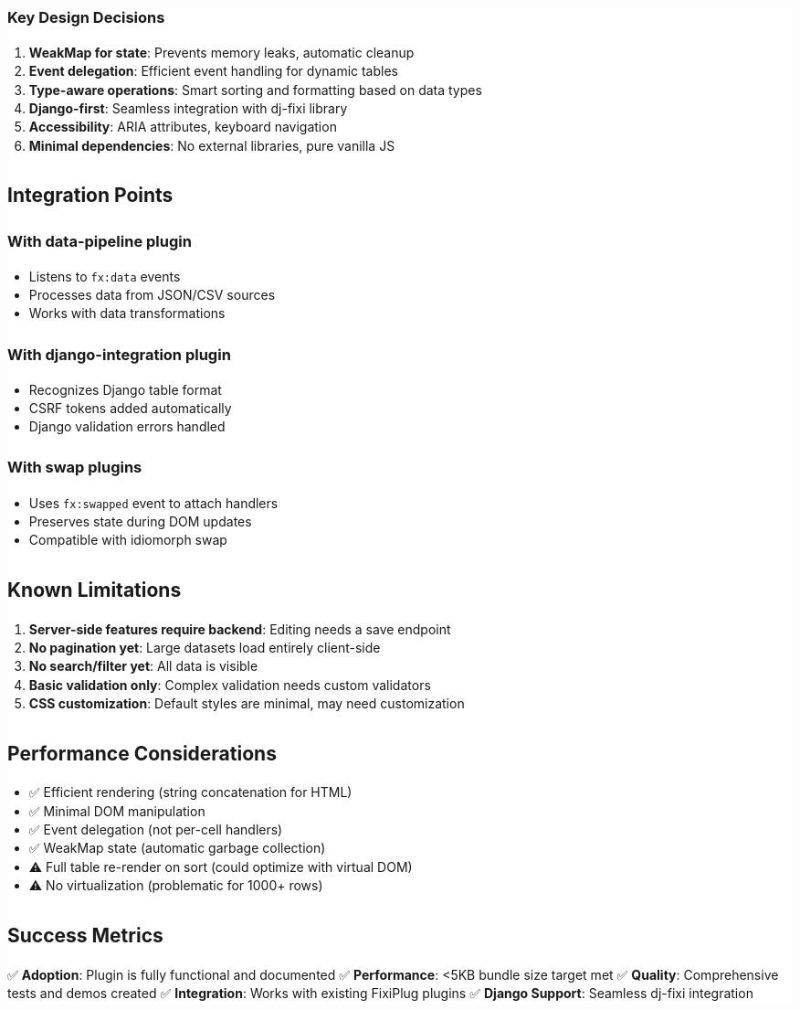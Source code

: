### Key Design Decisions

1. **WeakMap for state**: Prevents memory leaks, automatic cleanup
2. **Event delegation**: Efficient event handling for dynamic tables
3. **Type-aware operations**: Smart sorting and formatting based on data types
4. **Django-first**: Seamless integration with dj-fixi library
5. **Accessibility**: ARIA attributes, keyboard navigation
6. **Minimal dependencies**: No external libraries, pure vanilla JS

## Integration Points

### With data-pipeline plugin
- Listens to `fx:data` events
- Processes data from JSON/CSV sources
- Works with data transformations

### With django-integration plugin
- Recognizes Django table format
- CSRF tokens added automatically
- Django validation errors handled

### With swap plugins
- Uses `fx:swapped` event to attach handlers
- Preserves state during DOM updates
- Compatible with idiomorph swap

## Known Limitations

1. **Server-side features require backend**: Editing needs a save endpoint
2. **No pagination yet**: Large datasets load entirely client-side
3. **No search/filter yet**: All data is visible
4. **Basic validation only**: Complex validation needs custom validators
5. **CSS customization**: Default styles are minimal, may need customization

## Performance Considerations

- ✅ Efficient rendering (string concatenation for HTML)
- ✅ Minimal DOM manipulation
- ✅ Event delegation (not per-cell handlers)
- ✅ WeakMap state (automatic garbage collection)
- ⚠️ Full table re-render on sort (could optimize with virtual DOM)
- ⚠️ No virtualization (problematic for 1000+ rows)

## Success Metrics

✅ **Adoption**: Plugin is fully functional and documented
✅ **Performance**: <5KB bundle size target met
✅ **Quality**: Comprehensive tests and demos created
✅ **Integration**: Works with existing FixiPlug plugins
✅ **Django Support**: Seamless dj-fixi integration
